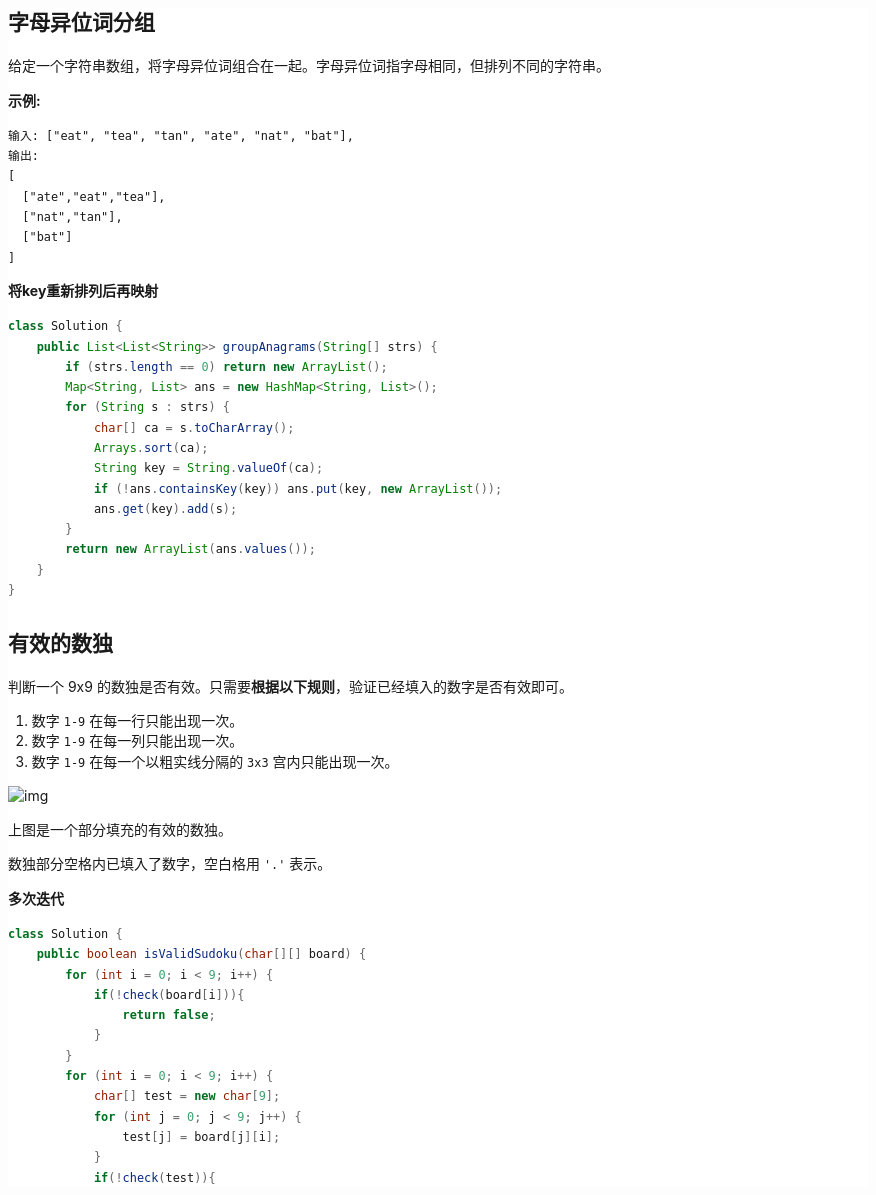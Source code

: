 

## 字母异位词分组

给定一个字符串数组，将字母异位词组合在一起。字母异位词指字母相同，但排列不同的字符串。

**示例:**

```
输入: ["eat", "tea", "tan", "ate", "nat", "bat"],
输出:
[
  ["ate","eat","tea"],
  ["nat","tan"],
  ["bat"]
]
```

**将key重新排列后再映射**

``` java
class Solution {
    public List<List<String>> groupAnagrams(String[] strs) {
        if (strs.length == 0) return new ArrayList();
        Map<String, List> ans = new HashMap<String, List>();
        for (String s : strs) {
            char[] ca = s.toCharArray();
            Arrays.sort(ca);
            String key = String.valueOf(ca);
            if (!ans.containsKey(key)) ans.put(key, new ArrayList());
            ans.get(key).add(s);
        }
        return new ArrayList(ans.values());
    }
}
```



## 有效的数独

判断一个 9x9 的数独是否有效。只需要**根据以下规则**，验证已经填入的数字是否有效即可。

1. 数字 `1-9` 在每一行只能出现一次。
2. 数字 `1-9` 在每一列只能出现一次。
3. 数字 `1-9` 在每一个以粗实线分隔的 `3x3` 宫内只能出现一次。

![img](https://upload.wikimedia.org/wikipedia/commons/thumb/f/ff/Sudoku-by-L2G-20050714.svg/250px-Sudoku-by-L2G-20050714.svg.png)

上图是一个部分填充的有效的数独。

数独部分空格内已填入了数字，空白格用 `'.'` 表示。

**多次迭代**

``` java
class Solution {
    public boolean isValidSudoku(char[][] board) {
        for (int i = 0; i < 9; i++) {
            if(!check(board[i])){
                return false;
            }
        }
        for (int i = 0; i < 9; i++) {
            char[] test = new char[9];
            for (int j = 0; j < 9; j++) {
                test[j] = board[j][i];
            }
            if(!check(test)){
```
